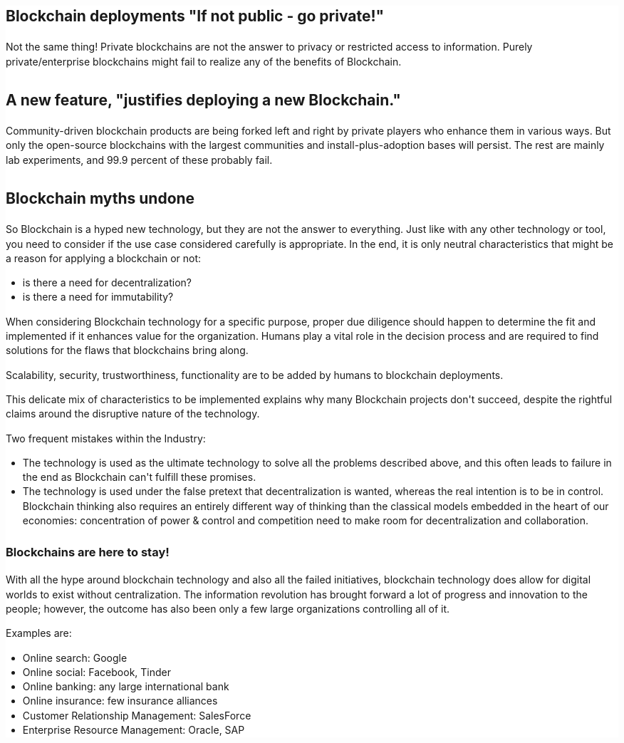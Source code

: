 ## Blockchain deployments "If not public - go private!"
 
Not the same thing! Private blockchains are not the answer to privacy or restricted access to information. Purely private/enterprise blockchains might fail to realize any of the benefits of Blockchain.
 
## A new feature, "justifies deploying a new Blockchain."

Community-driven blockchain products are being forked left and right by private players who enhance them in various ways. But only the open-source blockchains with the largest communities and install-plus-adoption bases will persist. The rest are mainly lab experiments, and 99.9 percent of these probably fail.

## Blockchain myths undone
 
So Blockchain is a hyped new technology, but they are not the answer to everything.  Just like with any other technology or tool, you need to consider if the use case considered carefully is appropriate. In the end, it is only neutral characteristics that might be a reason for applying a blockchain or not:
- is there a need for decentralization?
- is there a need for immutability?
 
When considering Blockchain technology for a specific purpose, proper due diligence should happen to determine the fit and implemented if it enhances value for the organization. Humans play a vital role in the decision process and are required to find solutions for the flaws that blockchains bring along.
 
Scalability, security, trustworthiness, functionality are to be added by humans to blockchain deployments.

This delicate mix of characteristics to be implemented explains why many Blockchain projects don't succeed, despite the rightful claims around the disruptive nature of the technology.

Two frequent mistakes within the Industry:
- The technology is used as the ultimate technology to solve all the problems described above, and this often leads to failure in the end as Blockchain can't fulfill these promises.
- The technology is used under the false pretext that decentralization is wanted, whereas the real intention is to be in control. Blockchain thinking also requires an entirely different way of thinking than the classical models embedded in the heart of our economies: concentration of power & control and competition need to make room for decentralization and collaboration.
 
### Blockchains are here to stay!
 
With all the hype around blockchain technology and also all the failed initiatives, blockchain technology does allow for digital worlds to exist without centralization.  The information revolution has brought forward a lot of progress and innovation to the people; however, the outcome has also been only a few large organizations controlling all of it.

Examples are:
- Online search: Google
- Online social: Facebook, Tinder
- Online banking: any large international bank
- Online insurance:  few insurance alliances
- Customer Relationship Management: SalesForce
- Enterprise Resource Management: Oracle, SAP

